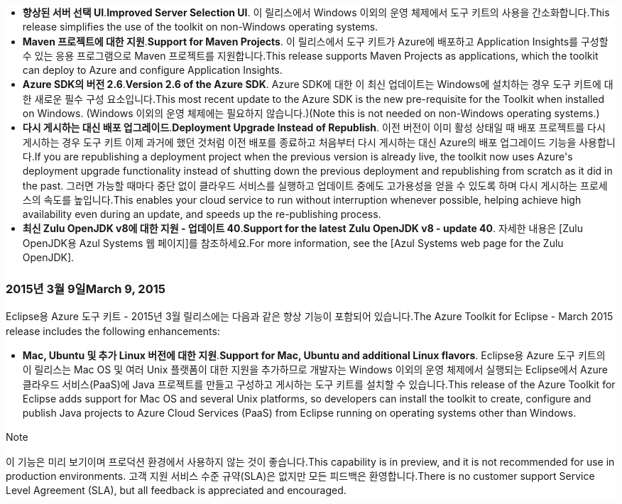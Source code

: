 * <span data-ttu-id="0afd7-202">**향상된 서버 선택 UI**.</span><span class="sxs-lookup"><span data-stu-id="0afd7-202">**Improved Server Selection UI**.</span></span> <span data-ttu-id="0afd7-203">이 릴리스에서 Windows 이외의 운영 체제에서 도구 키트의 사용을 간소화합니다.</span><span class="sxs-lookup"><span data-stu-id="0afd7-203">This release simplifies the use of the toolkit on non-Windows operating systems.</span></span>
* <span data-ttu-id="0afd7-204">**Maven 프로젝트에 대한 지원**.</span><span class="sxs-lookup"><span data-stu-id="0afd7-204">**Support for Maven Projects**.</span></span> <span data-ttu-id="0afd7-205">이 릴리스에서 도구 키트가 Azure에 배포하고 Application Insights를 구성할 수 있는 응용 프로그램으로 Maven 프로젝트를 지원합니다.</span><span class="sxs-lookup"><span data-stu-id="0afd7-205">This release supports Maven Projects as applications, which the toolkit can deploy to Azure and configure Application Insights.</span></span>
* <span data-ttu-id="0afd7-206">**Azure SDK의 버전 2.6**.</span><span class="sxs-lookup"><span data-stu-id="0afd7-206">**Version 2.6 of the Azure SDK**.</span></span> <span data-ttu-id="0afd7-207">Azure SDK에 대한 이 최신 업데이트는 Windows에 설치하는 경우 도구 키트에 대한 새로운 필수 구성 요소입니다.</span><span class="sxs-lookup"><span data-stu-id="0afd7-207">This most recent update to the Azure SDK is the new pre-requisite for the Toolkit when installed on Windows.</span></span> <span data-ttu-id="0afd7-208">(Windows 이외의 운영 체제에는 필요하지 않습니다.)</span><span class="sxs-lookup"><span data-stu-id="0afd7-208">(Note this is not needed on non-Windows operating systems.)</span></span>
* <span data-ttu-id="0afd7-209">**다시 게시하는 대신 배포 업그레이드**.</span><span class="sxs-lookup"><span data-stu-id="0afd7-209">**Deployment Upgrade Instead of Republish**.</span></span> <span data-ttu-id="0afd7-210">이전 버전이 이미 활성 상태일 때 배포 프로젝트를 다시 게시하는 경우 도구 키트 이제 과거에 했던 것처럼 이전 배포를 종료하고 처음부터 다시 게시하는 대신 Azure의 배포 업그레이드 기능을 사용합니다.</span><span class="sxs-lookup"><span data-stu-id="0afd7-210">If you are republishing a deployment project when the previous version is already live, the toolkit now uses Azure's deployment upgrade functionality instead of shutting down the previous deployment and republishing from scratch as it did in the past.</span></span> <span data-ttu-id="0afd7-211">그러면 가능할 때마다 중단 없이 클라우드 서비스를 실행하고 업데이트 중에도 고가용성을 얻을 수 있도록 하며 다시 게시하는 프로세스의 속도를 높입니다.</span><span class="sxs-lookup"><span data-stu-id="0afd7-211">This enables your cloud service to run without interruption whenever possible, helping achieve high availability even during an update, and speeds up the re-publishing process.</span></span>
* <span data-ttu-id="0afd7-212">**최신 Zulu OpenJDK v8에 대한 지원 - 업데이트 40**.</span><span class="sxs-lookup"><span data-stu-id="0afd7-212">**Support for the latest Zulu OpenJDK v8 - update 40**.</span></span> <span data-ttu-id="0afd7-213">자세한 내용은 [Zulu OpenJDK용 Azul Systems 웹 페이지]를 참조하세요.</span><span class="sxs-lookup"><span data-stu-id="0afd7-213">For more information, see the [Azul Systems web page for the Zulu OpenJDK].</span></span>

### <a name="march-9-2015"></a><span data-ttu-id="0afd7-214">2015년 3월 9일</span><span class="sxs-lookup"><span data-stu-id="0afd7-214">March 9, 2015</span></span>
<span data-ttu-id="0afd7-215">Eclipse용 Azure 도구 키트 - 2015년 3월 릴리스에는 다음과 같은 향상 기능이 포함되어 있습니다.</span><span class="sxs-lookup"><span data-stu-id="0afd7-215">The Azure Toolkit for Eclipse - March 2015 release includes the following enhancements:</span></span>

* <span data-ttu-id="0afd7-216">**Mac, Ubuntu 및 추가 Linux 버전에 대한 지원**.</span><span class="sxs-lookup"><span data-stu-id="0afd7-216">**Support for Mac, Ubuntu and additional Linux flavors**.</span></span> <span data-ttu-id="0afd7-217">Eclipse용 Azure 도구 키트의 이 릴리스는 Mac OS 및 여러 Unix 플랫폼이 대한 지원을 추가하므로 개발자는 Windows 이외의 운영 체제에서 실행되는 Eclipse에서 Azure 클라우드 서비스(PaaS)에 Java 프로젝트를 만들고 구성하고 게시하는 도구 키트를 설치할 수 있습니다.</span><span class="sxs-lookup"><span data-stu-id="0afd7-217">This release of the Azure Toolkit for Eclipse adds support for Mac OS and several Unix platforms, so developers can install the toolkit to create, configure and publish Java projects to Azure Cloud Services (PaaS) from Eclipse running on operating systems other than Windows.</span></span>

> [!NOTE]
> <span data-ttu-id="0afd7-218">이 기능은 미리 보기이며 프로덕션 환경에서 사용하지 않는 것이 좋습니다.</span><span class="sxs-lookup"><span data-stu-id="0afd7-218">This capability is in preview, and it is not recommended for use in production environments.</span></span> <span data-ttu-id="0afd7-219">고객 지원 서비스 수준 규약(SLA)은 없지만 모든 피드백은 환영합니다.</span><span class="sxs-lookup"><span data-stu-id="0afd7-219">There is no customer support Service Level Agreement (SLA), but all feedback is appreciated and encouraged.</span></span>
> 
> 

